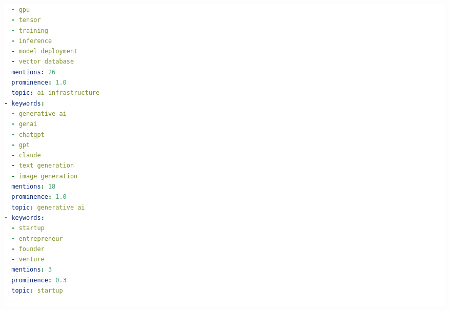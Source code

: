 ```yaml
  - gpu
  - tensor
  - training
  - inference
  - model deployment
  - vector database
  mentions: 26
  prominence: 1.0
  topic: ai infrastructure
- keywords:
  - generative ai
  - genai
  - chatgpt
  - gpt
  - claude
  - text generation
  - image generation
  mentions: 18
  prominence: 1.0
  topic: generative ai
- keywords:
  - startup
  - entrepreneur
  - founder
  - venture
  mentions: 3
  prominence: 0.3
  topic: startup
---
```





